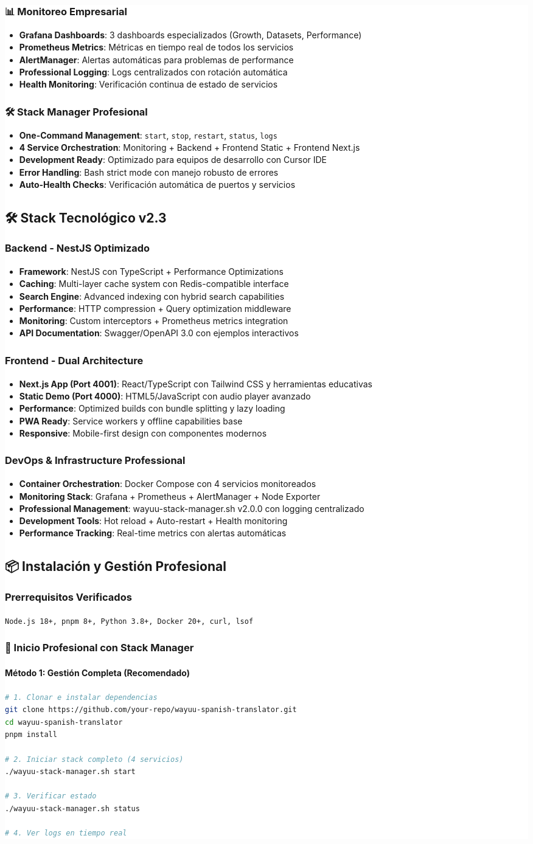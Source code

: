 ### 📊 Monitoreo Empresarial
- **Grafana Dashboards**: 3 dashboards especializados (Growth, Datasets, Performance)
- **Prometheus Metrics**: Métricas en tiempo real de todos los servicios
- **AlertManager**: Alertas automáticas para problemas de performance
- **Professional Logging**: Logs centralizados con rotación automática
- **Health Monitoring**: Verificación continua de estado de servicios

### 🛠️ Stack Manager Profesional
- **One-Command Management**: `start`, `stop`, `restart`, `status`, `logs`
- **4 Service Orchestration**: Monitoring + Backend + Frontend Static + Frontend Next.js
- **Development Ready**: Optimizado para equipos de desarrollo con Cursor IDE
- **Error Handling**: Bash strict mode con manejo robusto de errores
- **Auto-Health Checks**: Verificación automática de puertos y servicios

## 🛠️ Stack Tecnológico v2.3

### Backend - NestJS Optimizado
- **Framework**: NestJS con TypeScript + Performance Optimizations
- **Caching**: Multi-layer cache system con Redis-compatible interface
- **Search Engine**: Advanced indexing con hybrid search capabilities
- **Performance**: HTTP compression + Query optimization middleware
- **Monitoring**: Custom interceptors + Prometheus metrics integration
- **API Documentation**: Swagger/OpenAPI 3.0 con ejemplos interactivos

### Frontend - Dual Architecture
- **Next.js App (Port 4001)**: React/TypeScript con Tailwind CSS y herramientas educativas
- **Static Demo (Port 4000)**: HTML5/JavaScript con audio player avanzado
- **Performance**: Optimized builds con bundle splitting y lazy loading
- **PWA Ready**: Service workers y offline capabilities base
- **Responsive**: Mobile-first design con componentes modernos

### DevOps & Infrastructure Professional
- **Container Orchestration**: Docker Compose con 4 servicios monitoreados
- **Monitoring Stack**: Grafana + Prometheus + AlertManager + Node Exporter
- **Professional Management**: wayuu-stack-manager.sh v2.0.0 con logging centralizado
- **Development Tools**: Hot reload + Auto-restart + Health monitoring
- **Performance Tracking**: Real-time metrics con alertas automáticas

## 📦 Instalación y Gestión Profesional

### Prerrequisitos Verificados
```bash
Node.js 18+, pnpm 8+, Python 3.8+, Docker 20+, curl, lsof
```

### 🚀 Inicio Profesional con Stack Manager

#### **Método 1: Gestión Completa (Recomendado)**
```bash
# 1. Clonar e instalar dependencias
git clone https://github.com/your-repo/wayuu-spanish-translator.git
cd wayuu-spanish-translator
pnpm install

# 2. Iniciar stack completo (4 servicios)
./wayuu-stack-manager.sh start

# 3. Verificar estado
./wayuu-stack-manager.sh status

# 4. Ver logs en tiempo real
```